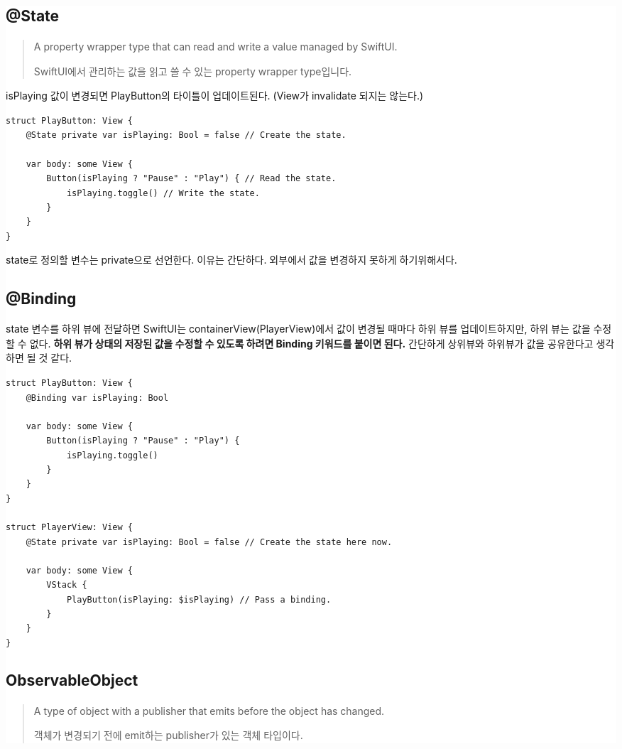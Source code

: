 ## @State
> A property wrapper type that can read and write a value managed by SwiftUI.
> 
> SwiftUI에서 관리하는 값을 읽고 쓸 수 있는 property wrapper type입니다.

isPlaying 값이 변경되면 PlayButton의 타이틀이 업데이트된다. (View가 invalidate 되지는 않는다.)

```
struct PlayButton: View {
    @State private var isPlaying: Bool = false // Create the state.

    var body: some View {
        Button(isPlaying ? "Pause" : "Play") { // Read the state.
            isPlaying.toggle() // Write the state.
        }
    }
}
```

state로 정의할 변수는 private으로 선언한다. 이유는 간단하다. 외부에서 값을 변경하지 못하게 하기위해서다.
## @Binding

state 변수를 하위 뷰에 전달하면 SwiftUI는 containerView(PlayerView)에서 값이 변경될 때마다 하위 뷰를 업데이트하지만, 하위 뷰는 값을 수정할 수 없다. **하위 뷰가 상태의 저장된 값을 수정할 수 있도록 하려면 Binding 키워드를 붙이면 된다.**  간단하게 상위뷰와 하위뷰가 값을 공유한다고 생각하면 될 것 같다.

```
struct PlayButton: View {
    @Binding var isPlaying: Bool 

    var body: some View {
        Button(isPlaying ? "Pause" : "Play") {
            isPlaying.toggle()
        }
    }
}

struct PlayerView: View {
    @State private var isPlaying: Bool = false // Create the state here now.

    var body: some View {
        VStack {
            PlayButton(isPlaying: $isPlaying) // Pass a binding.
        }
    }
}
```
## ObservableObject

> A type of object with a publisher that emits before the object has changed.
>
> 객체가 변경되기 전에 emit하는 publisher가 있는 객체 타입이다.
